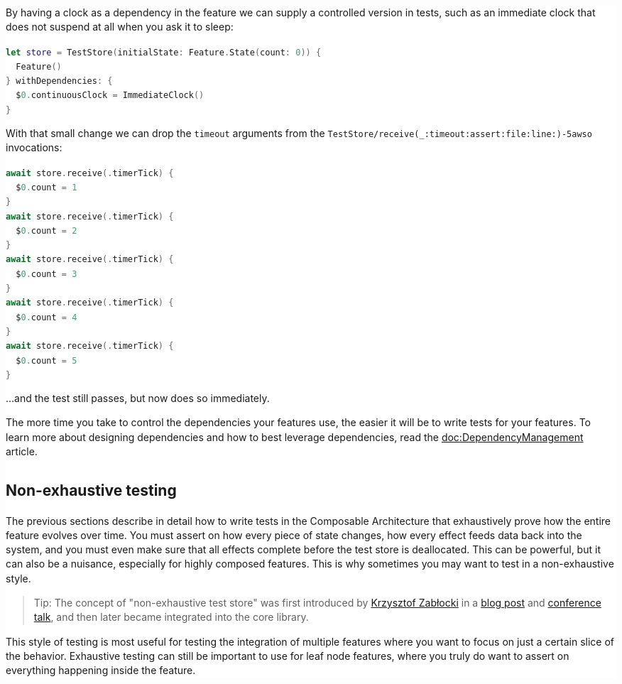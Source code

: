 By having a clock as a dependency in the feature we can supply a controlled version in tests, such
as an immediate clock that does not suspend at all when you ask it to sleep:

```swift
let store = TestStore(initialState: Feature.State(count: 0)) {
  Feature()
} withDependencies: {
  $0.continuousClock = ImmediateClock()
}
```

With that small change we can drop the `timeout` arguments from the
``TestStore/receive(_:timeout:assert:file:line:)-5awso`` invocations:

```swift
await store.receive(.timerTick) {
  $0.count = 1
}
await store.receive(.timerTick) {
  $0.count = 2
}
await store.receive(.timerTick) {
  $0.count = 3
}
await store.receive(.timerTick) {
  $0.count = 4
}
await store.receive(.timerTick) {
  $0.count = 5
}
```

…and the test still passes, but now does so immediately.

The more time you take to control the dependencies your features use, the easier it will be to
write tests for your features. To learn more about designing dependencies and how to best leverage
dependencies, read the <doc:DependencyManagement> article.

## Non-exhaustive testing

The previous sections describe in detail how to write tests in the Composable Architecture that
exhaustively prove how the entire feature evolves over time. You must assert on how every piece
of state changes, how every effect feeds data back into the system, and you must even make sure
that all effects complete before the test store is deallocated. This can be powerful, but it can
also be a nuisance, especially for highly composed features. This is why sometimes you may want
to test in a non-exhaustive style.

> Tip: The concept of "non-exhaustive test store" was first introduced by
> [Krzysztof Zabłocki][merowing.info] in a [blog post][exhaustive-testing-in-tca] and
> [conference talk][Composable-Architecture-at-Scale], and then later became integrated into the
> core library.

This style of testing is most useful for testing the integration of multiple features where you want
to focus on just a certain slice of the behavior. Exhaustive testing can still be important to use
for leaf node features, where you truly do want to assert on everything happening inside the
feature.
 

[xctest-dynamic-overlay-gh]: http://github.com/pointfreeco/xctest-dynamic-overlay
[Testing-state-changes]: #Testing-state-changes
[Testing-effects]: #Testing-effects
[gh-combine-schedulers]: http://github.com/pointfreeco/combine-schedulers
[gh-xctest-dynamic-overlay]: http://github.com/pointfreeco/xctest-dynamic-overlay
[tca-examples]: https://github.com/pointfreeco/swift-composable-architecture/tree/main/Examples
[gh-swift-clocks]: http://github.com/pointfreeco/swift-clocks
[merowing.info]: https://www.merowing.info
[exhaustive-testing-in-tca]: https://www.merowing.info/exhaustive-testing-in-tca/
[Composable-Architecture-at-Scale]: https://vimeo.com/751173570
[Non-exhaustive-testing]: #Non-exhaustive-testing